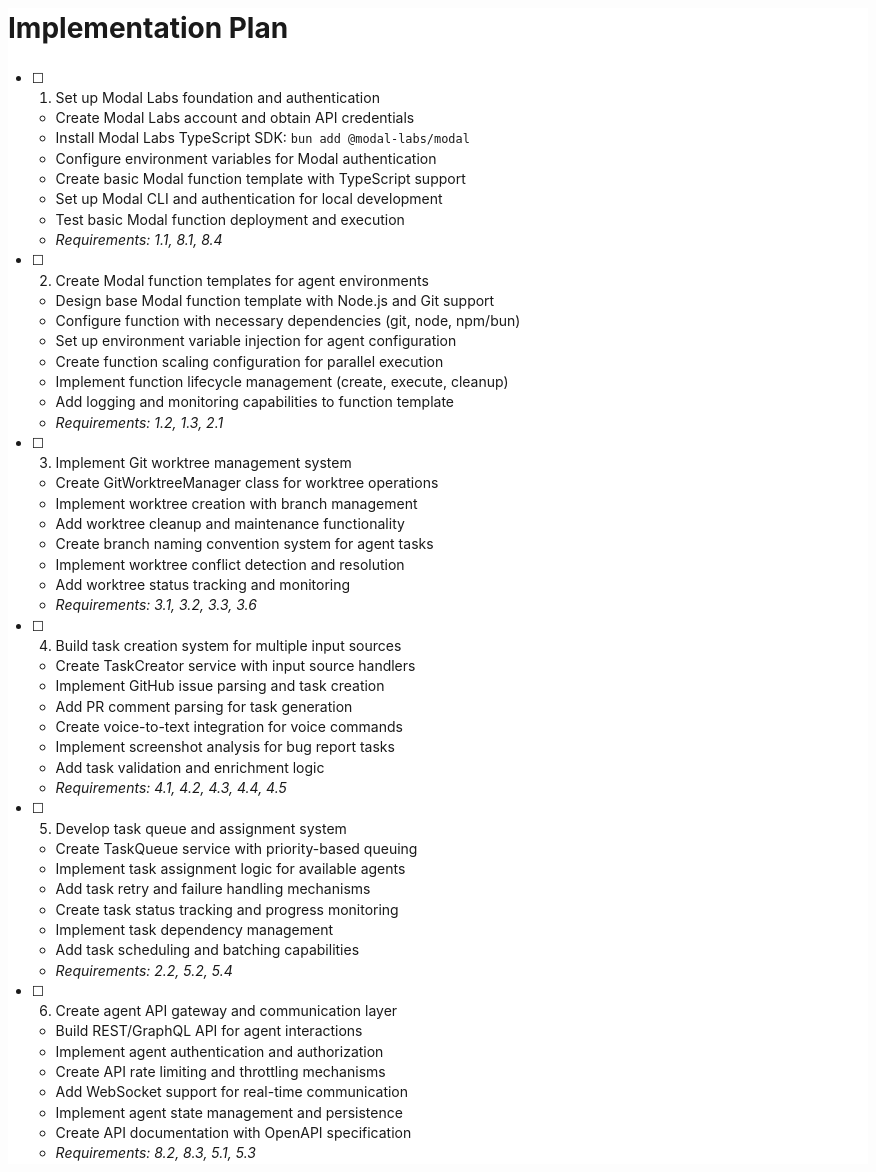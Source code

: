 # Implementation Plan

- [ ] 1. Set up Modal Labs foundation and authentication
  - Create Modal Labs account and obtain API credentials
  - Install Modal Labs TypeScript SDK: `bun add @modal-labs/modal`
  - Configure environment variables for Modal authentication
  - Create basic Modal function template with TypeScript support
  - Set up Modal CLI and authentication for local development
  - Test basic Modal function deployment and execution
  - _Requirements: 1.1, 8.1, 8.4_

- [ ] 2. Create Modal function templates for agent environments
  - Design base Modal function template with Node.js and Git support
  - Configure function with necessary dependencies (git, node, npm/bun)
  - Set up environment variable injection for agent configuration
  - Create function scaling configuration for parallel execution
  - Implement function lifecycle management (create, execute, cleanup)
  - Add logging and monitoring capabilities to function template
  - _Requirements: 1.2, 1.3, 2.1_

- [ ] 3. Implement Git worktree management system
  - Create GitWorktreeManager class for worktree operations
  - Implement worktree creation with branch management
  - Add worktree cleanup and maintenance functionality
  - Create branch naming convention system for agent tasks
  - Implement worktree conflict detection and resolution
  - Add worktree status tracking and monitoring
  - _Requirements: 3.1, 3.2, 3.3, 3.6_

- [ ] 4. Build task creation system for multiple input sources
  - Create TaskCreator service with input source handlers
  - Implement GitHub issue parsing and task creation
  - Add PR comment parsing for task generation
  - Create voice-to-text integration for voice commands
  - Implement screenshot analysis for bug report tasks
  - Add task validation and enrichment logic
  - _Requirements: 4.1, 4.2, 4.3, 4.4, 4.5_

- [ ] 5. Develop task queue and assignment system
  - Create TaskQueue service with priority-based queuing
  - Implement task assignment logic for available agents
  - Add task retry and failure handling mechanisms
  - Create task status tracking and progress monitoring
  - Implement task dependency management
  - Add task scheduling and batching capabilities
  - _Requirements: 2.2, 5.2, 5.4_

- [ ] 6. Create agent API gateway and communication layer
  - Build REST/GraphQL API for agent interactions
  - Implement agent authentication and authorization
  - Create API rate limiting and throttling mechanisms
  - Add WebSocket support for real-time communication
  - Implement agent state management and persistence
  - Create API documentation with OpenAPI specification
  - _Requirements: 8.2, 8.3, 5.1, 5.3_
